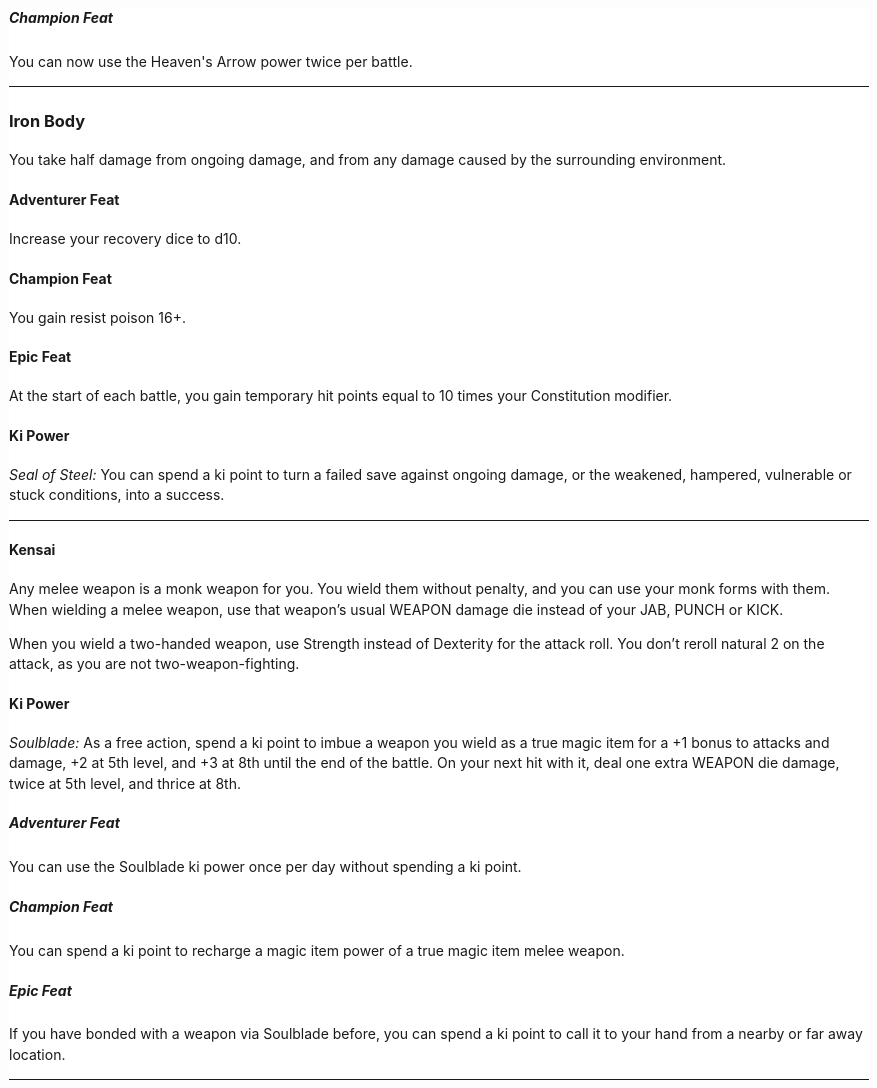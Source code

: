 ##### Champion Feat

You can now use the Heaven's Arrow power twice per battle.

---

### Iron Body

You take half damage from ongoing damage, and from any damage caused by the surrounding environment.

#### Adventurer Feat

Increase your recovery dice to d10.

#### Champion Feat

You gain resist poison 16+.

#### Epic Feat

At the start of each battle, you gain temporary hit points equal to 10 times your Constitution modifier.

#### Ki Power

_Seal of Steel:_ You can spend a ki point to turn a failed save against ongoing damage, or the weakened, hampered, vulnerable or stuck conditions, into a success.

---

#### Kensai

Any melee weapon is a monk weapon for you. You wield them without penalty, and you can use your monk forms with them. When wielding a melee weapon, use that weapon’s usual WEAPON damage die instead of your JAB, PUNCH or KICK.

When you wield a two-handed weapon, use Strength instead of Dexterity for the attack roll. You don’t reroll natural 2 on the attack, as you are not two-weapon-fighting.

#### Ki Power

_Soulblade:_ As a free action, spend a ki point to imbue a weapon you wield as a true magic item for a +1 bonus to attacks and damage, +2 at 5th level, and +3 at 8th until the end of the battle. On your next hit with it, deal one extra WEAPON die damage, twice at 5th level, and thrice at 8th.

##### Adventurer Feat

You can use the Soulblade ki power once per day without spending a ki point.

##### Champion Feat

You can spend a ki point to recharge a magic item power of a true magic item melee weapon.

##### Epic Feat

If you have bonded with a weapon via Soulblade before, you can spend a ki point to call it to your hand from a nearby or far away location.

---